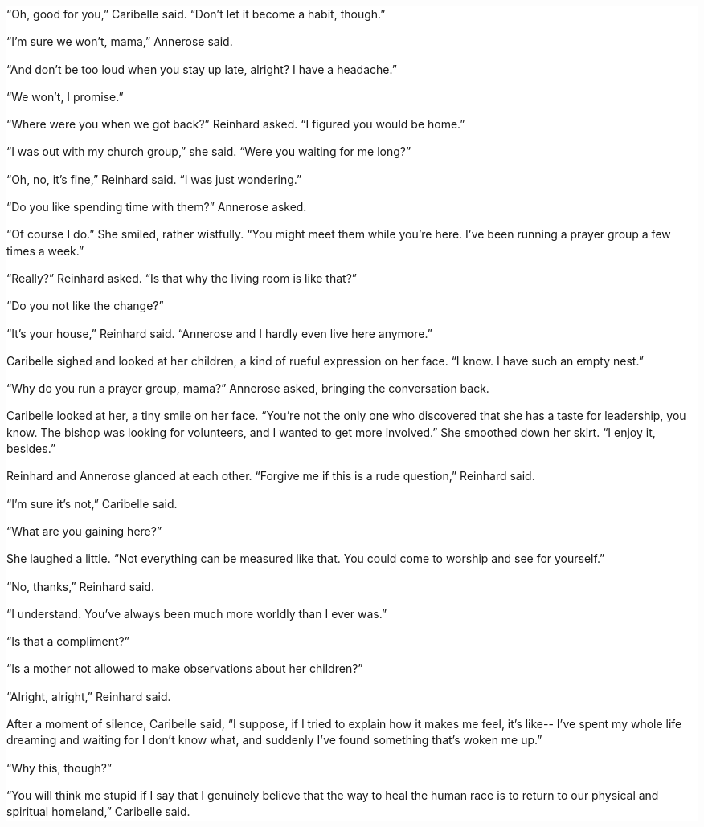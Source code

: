 “Oh, good for you,” Caribelle said. “Don’t let it become a habit, though.”

“I’m sure we won’t, mama,” Annerose said. 

“And don’t be too loud when you stay up late, alright? I have a headache.”

“We won’t, I promise.”

“Where were you when we got back?” Reinhard asked. “I figured you would be home.”

“I was out with my church group,” she said. “Were you waiting for me long?”

“Oh, no, it’s fine,” Reinhard said. “I was just wondering.” 

“Do you like spending time with them?” Annerose asked.

“Of course I do.” She smiled, rather wistfully. “You might meet them while you’re here. I’ve been running a prayer group a few times a week.”

“Really?” Reinhard asked. “Is that why the living room is like that?”

“Do you not like the change?”

“It’s your house,” Reinhard said. “Annerose and I hardly even live here anymore.”

Caribelle sighed and looked at her children, a kind of rueful expression on her face. “I know. I have such an empty nest.”

“Why do you run a prayer group, mama?” Annerose asked, bringing the conversation back.

Caribelle looked at her, a tiny smile on her face. “You’re not the only one who discovered that she has a taste for leadership, you know. The bishop was looking for volunteers, and I wanted to get more involved.” She smoothed down her skirt. “I enjoy it, besides.”

Reinhard and Annerose glanced at each other. “Forgive me if this is a rude question,” Reinhard said.

“I’m sure it’s not,” Caribelle said.

“What are you gaining here?”

She laughed a little. “Not everything can be measured like that. You could come to worship and see for yourself.” 

“No, thanks,” Reinhard said.

“I understand. You’ve always been much more worldly than I ever was.”

“Is that a compliment?”

“Is a mother not allowed to make observations about her children?”

“Alright, alright,” Reinhard said.

After a moment of silence, Caribelle said, “I suppose, if I tried to explain how it makes me feel, it’s like-- I’ve spent my whole life dreaming and waiting for I don’t know what, and suddenly I’ve found something that’s woken me up.”

“Why this, though?”

“You will think me stupid if I say that I genuinely believe that the way to heal the human race is to return to our physical and spiritual homeland,” Caribelle said.
